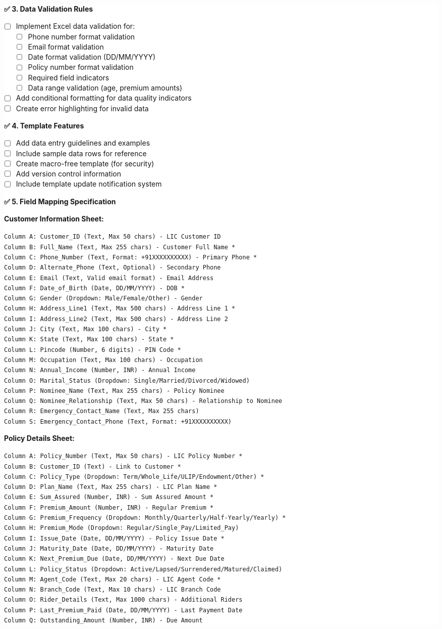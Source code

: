**✅ 3. Data Validation Rules**
- [ ] Implement Excel data validation for:
  - [ ] Phone number format validation
  - [ ] Email format validation
  - [ ] Date format validation (DD/MM/YYYY)
  - [ ] Policy number format validation
  - [ ] Required field indicators
  - [ ] Data range validation (age, premium amounts)
- [ ] Add conditional formatting for data quality indicators
- [ ] Create error highlighting for invalid data

**✅ 4. Template Features**
- [ ] Add data entry guidelines and examples
- [ ] Include sample data rows for reference
- [ ] Create macro-free template (for security)
- [ ] Add version control information
- [ ] Include template update notification system

**✅ 5. Field Mapping Specification**

**Customer Information Sheet:**
```
Column A: Customer_ID (Text, Max 50 chars) - LIC Customer ID
Column B: Full_Name (Text, Max 255 chars) - Customer Full Name *
Column C: Phone_Number (Text, Format: +91XXXXXXXXXX) - Primary Phone *
Column D: Alternate_Phone (Text, Optional) - Secondary Phone
Column E: Email (Text, Valid email format) - Email Address
Column F: Date_of_Birth (Date, DD/MM/YYYY) - DOB *
Column G: Gender (Dropdown: Male/Female/Other) - Gender
Column H: Address_Line1 (Text, Max 500 chars) - Address Line 1 *
Column I: Address_Line2 (Text, Max 500 chars) - Address Line 2
Column J: City (Text, Max 100 chars) - City *
Column K: State (Text, Max 100 chars) - State *
Column L: Pincode (Number, 6 digits) - PIN Code *
Column M: Occupation (Text, Max 100 chars) - Occupation
Column N: Annual_Income (Number, INR) - Annual Income
Column O: Marital_Status (Dropdown: Single/Married/Divorced/Widowed)
Column P: Nominee_Name (Text, Max 255 chars) - Policy Nominee
Column Q: Nominee_Relationship (Text, Max 50 chars) - Relationship to Nominee
Column R: Emergency_Contact_Name (Text, Max 255 chars)
Column S: Emergency_Contact_Phone (Text, Format: +91XXXXXXXXXX)
```

**Policy Details Sheet:**
```
Column A: Policy_Number (Text, Max 50 chars) - LIC Policy Number *
Column B: Customer_ID (Text) - Link to Customer *
Column C: Policy_Type (Dropdown: Term/Whole_Life/ULIP/Endowment/Other) *
Column D: Plan_Name (Text, Max 255 chars) - LIC Plan Name *
Column E: Sum_Assured (Number, INR) - Sum Assured Amount *
Column F: Premium_Amount (Number, INR) - Regular Premium *
Column G: Premium_Frequency (Dropdown: Monthly/Quarterly/Half-Yearly/Yearly) *
Column H: Premium_Mode (Dropdown: Regular/Single_Pay/Limited_Pay)
Column I: Issue_Date (Date, DD/MM/YYYY) - Policy Issue Date *
Column J: Maturity_Date (Date, DD/MM/YYYY) - Maturity Date
Column K: Next_Premium_Due (Date, DD/MM/YYYY) - Next Due Date
Column L: Policy_Status (Dropdown: Active/Lapsed/Surrendered/Matured/Claimed)
Column M: Agent_Code (Text, Max 20 chars) - LIC Agent Code *
Column N: Branch_Code (Text, Max 10 chars) - LIC Branch Code
Column O: Rider_Details (Text, Max 1000 chars) - Additional Riders
Column P: Last_Premium_Paid (Date, DD/MM/YYYY) - Last Payment Date
Column Q: Outstanding_Amount (Number, INR) - Due Amount
```

